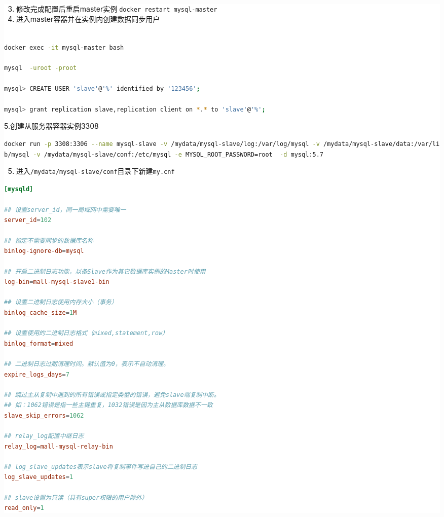3. 修改完成配置后重启master实例 `docker restart mysql-master`
4. 进入master容器并在实例内创建数据同步用户

```bash

docker exec -it mysql-master bash

mysql  -uroot -proot

mysql> CREATE USER 'slave'@'%' identified by '123456';

mysql> grant replication slave,replication client on *.* to 'slave'@'%';
```

5.创建从服务器容器实例3308  

```bash
docker run -p 3308:3306 --name mysql-slave -v /mydata/mysql-slave/log:/var/log/mysql -v /mydata/mysql-slave/data:/var/lib/mysql -v /mydata/mysql-slave/conf:/etc/mysql -e MYSQL_ROOT_PASSWORD=root  -d mysql:5.7
```

5. 进入`/mydata/mysql-slave/conf`目录下新建`my.cnf` 

```conf
[mysqld]

## 设置server_id，同一局域网中需要唯一
server_id=102

## 指定不需要同步的数据库名称
binlog-ignore-db=mysql  

## 开启二进制日志功能，以备Slave作为其它数据库实例的Master时使用
log-bin=mall-mysql-slave1-bin  

## 设置二进制日志使用内存大小（事务）
binlog_cache_size=1M  

## 设置使用的二进制日志格式（mixed,statement,row）
binlog_format=mixed  

## 二进制日志过期清理时间。默认值为0，表示不自动清理。
expire_logs_days=7  

## 跳过主从复制中遇到的所有错误或指定类型的错误，避免slave端复制中断。
## 如：1062错误是指一些主键重复，1032错误是因为主从数据库数据不一致
slave_skip_errors=1062  

## relay_log配置中继日志
relay_log=mall-mysql-relay-bin  

## log_slave_updates表示slave将复制事件写进自己的二进制日志
log_slave_updates=1  

## slave设置为只读（具有super权限的用户除外）
read_only=1
```
